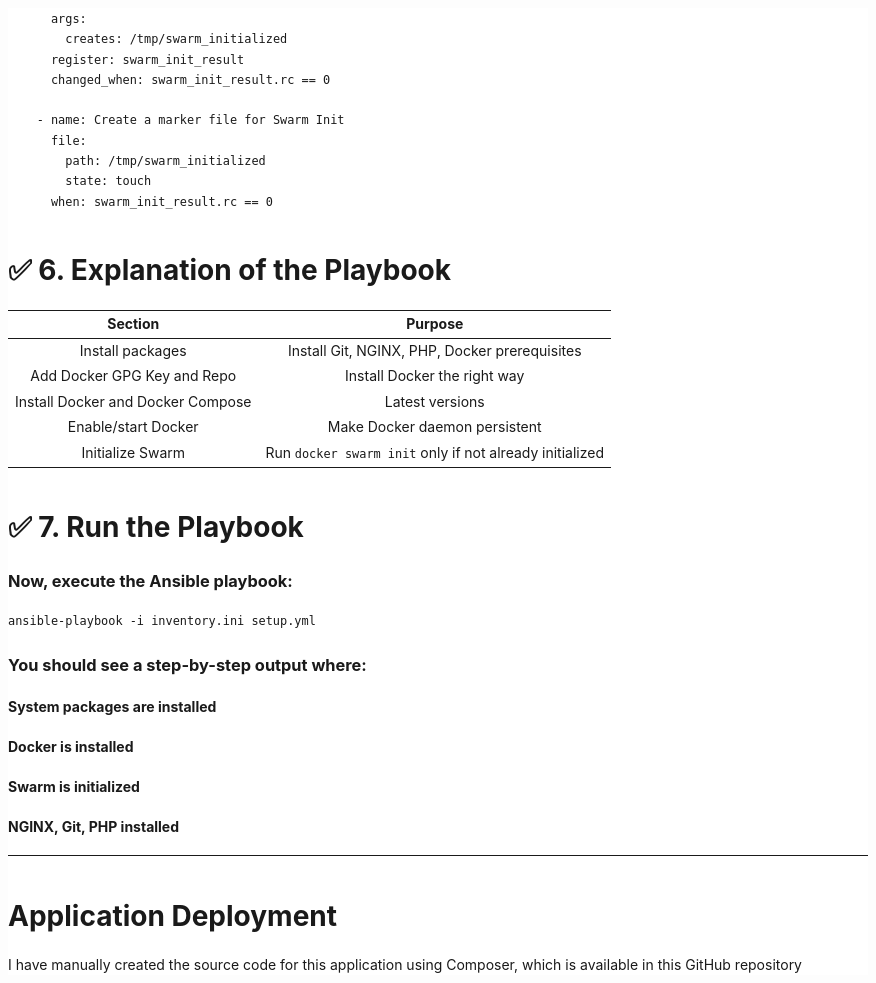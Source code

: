 ```
      args:
        creates: /tmp/swarm_initialized
      register: swarm_init_result
      changed_when: swarm_init_result.rc == 0

    - name: Create a marker file for Swarm Init
      file:
        path: /tmp/swarm_initialized
        state: touch
      when: swarm_init_result.rc == 0
```

# ✅ 6. Explanation of the Playbook

| Section | Purpose |
|:-------:|:-------:|
| Install packages | Install Git, NGINX, PHP, Docker prerequisites |
| Add Docker GPG Key and Repo | Install Docker the right way |
| Install Docker and Docker Compose | Latest versions |
| Enable/start Docker | Make Docker daemon persistent |
| Initialize Swarm | Run `docker swarm init` only if not already initialized |

# ✅ 7. Run the Playbook
### Now, execute the Ansible playbook:
```
ansible-playbook -i inventory.ini setup.yml
```
### You should see a step-by-step output where:

#### System packages are installed

#### Docker is installed

#### Swarm is initialized

#### NGINX, Git, PHP installed


---

# Application Deployment

I have manually created the source code for this application using Composer, which is available in this GitHub repository
